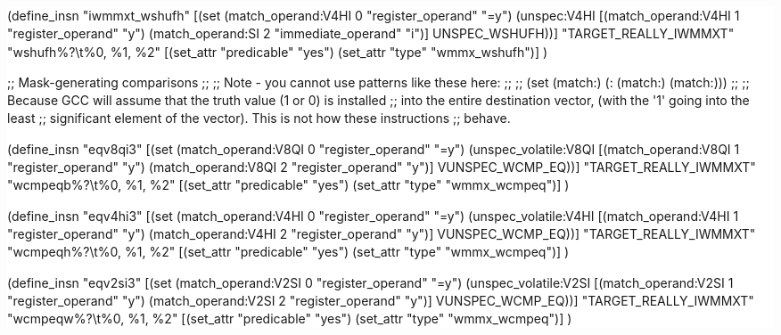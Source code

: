 (define_insn "iwmmxt_wshufh"
  [(set (match_operand:V4HI               0 "register_operand" "=y")
        (unspec:V4HI [(match_operand:V4HI 1 "register_operand" "y")
		      (match_operand:SI   2 "immediate_operand" "i")] UNSPEC_WSHUFH))]
  "TARGET_REALLY_IWMMXT"
  "wshufh%?\\t%0, %1, %2"
  [(set_attr "predicable" "yes")
   (set_attr "type" "wmmx_wshufh")]
)

;; Mask-generating comparisons
;;
;; Note - you cannot use patterns like these here:
;;
;;   (set (match:<vector>) (<comparator>:<vector> (match:<vector>) (match:<vector>)))
;;
;; Because GCC will assume that the truth value (1 or 0) is installed
;; into the entire destination vector, (with the '1' going into the least
;; significant element of the vector).  This is not how these instructions
;; behave.

(define_insn "eqv8qi3"
  [(set (match_operand:V8QI                        0 "register_operand" "=y")
	(unspec_volatile:V8QI [(match_operand:V8QI 1 "register_operand"  "y")
	                       (match_operand:V8QI 2 "register_operand"  "y")]
	                      VUNSPEC_WCMP_EQ))]
  "TARGET_REALLY_IWMMXT"
  "wcmpeqb%?\\t%0, %1, %2"
  [(set_attr "predicable" "yes")
   (set_attr "type" "wmmx_wcmpeq")]
)

(define_insn "eqv4hi3"
  [(set (match_operand:V4HI                        0 "register_operand" "=y")
	(unspec_volatile:V4HI [(match_operand:V4HI 1 "register_operand"  "y")
		               (match_operand:V4HI 2 "register_operand"  "y")]
	                       VUNSPEC_WCMP_EQ))]
  "TARGET_REALLY_IWMMXT"
  "wcmpeqh%?\\t%0, %1, %2"
  [(set_attr "predicable" "yes")
   (set_attr "type" "wmmx_wcmpeq")]
)

(define_insn "eqv2si3"
  [(set (match_operand:V2SI    0 "register_operand" "=y")
	(unspec_volatile:V2SI
	  [(match_operand:V2SI 1 "register_operand"  "y")
	   (match_operand:V2SI 2 "register_operand"  "y")]
           VUNSPEC_WCMP_EQ))]
  "TARGET_REALLY_IWMMXT"
  "wcmpeqw%?\\t%0, %1, %2"
  [(set_attr "predicable" "yes")
   (set_attr "type" "wmmx_wcmpeq")]
)
